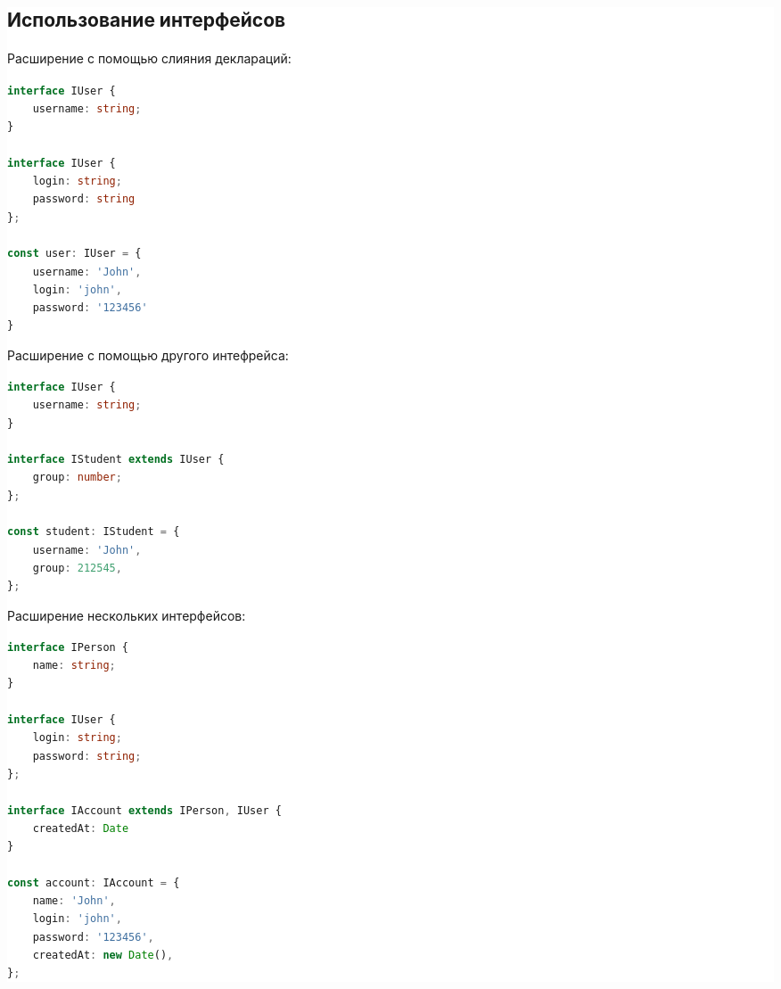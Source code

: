 ## Использование интерфейсов

Расширение с помощью слияния деклараций:

```typescript
interface IUser {
    username: string;
}

interface IUser {
    login: string;
    password: string
};

const user: IUser = {
    username: 'John',
    login: 'john',
    password: '123456'
}
```

Расширение с помощью другого интефрейса:

```typescript
interface IUser {
    username: string;
}

interface IStudent extends IUser {
    group: number;
};

const student: IStudent = {
    username: 'John',
    group: 212545,
};
```

Расширение нескольких интерфейсов:

```typescript
interface IPerson {
    name: string;
}

interface IUser {
    login: string;
    password: string;
};

interface IAccount extends IPerson, IUser {
    createdAt: Date
}

const account: IAccount = {
    name: 'John',
    login: 'john',
    password: '123456',
    createdAt: new Date(),
};
```
